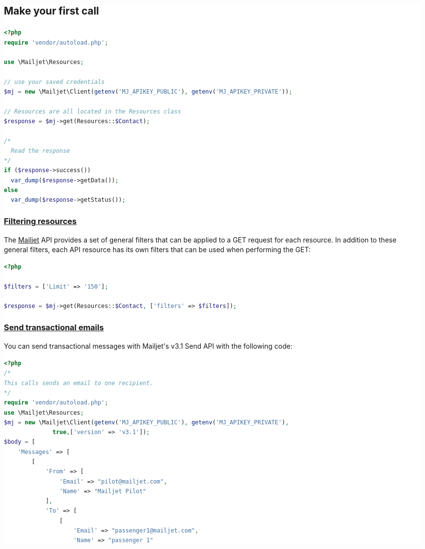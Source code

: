 
## Make your first call

``` php
<?php
require 'vendor/autoload.php';

use \Mailjet\Resources;

// use your saved credentials
$mj = new \Mailjet\Client(getenv('MJ_APIKEY_PUBLIC'), getenv('MJ_APIKEY_PRIVATE'));

// Resources are all located in the Resources class
$response = $mj->get(Resources::$Contact);

/*
  Read the response
*/
if ($response->success())
  var_dump($response->getData());
else
  var_dump($response->getStatus());

```

### [Filtering resources](http://dev.mailjet.com/guides/?php#filtering-resources)

The [Mailjet][mailjet] API provides a set of general filters that can be applied to a GET request for each resource. In addition to these general filters, each API resource has its own filters that can be used when performing the GET:

``` php
<?php

$filters = ['Limit' => '150'];

$response = $mj->get(Resources::$Contact, ['filters' => $filters]);

```

### [Send transactional emails](http://dev.mailjet.com/guides/?php#send-transactional-email)

You can send transactional messages with Mailjet's v3.1 Send API with the following code:  

``` php
<?php
/*
This calls sends an email to one recipient.
*/
require 'vendor/autoload.php';
use \Mailjet\Resources;
$mj = new \Mailjet\Client(getenv('MJ_APIKEY_PUBLIC'), getenv('MJ_APIKEY_PRIVATE'),
              true,['version' => 'v3.1']);
$body = [
    'Messages' => [
        [
            'From' => [
                'Email' => "pilot@mailjet.com",
                'Name' => "Mailjet Pilot"
            ],
            'To' => [
                [
                    'Email' => "passenger1@mailjet.com",
                    'Name' => "passenger 1"
```

[doc]: http://dev.mailjet.com/guides/?php#
[api_credential]: https://app.mailjet.com/account/api_keys
[mailjet]: http://www.mailjet.com